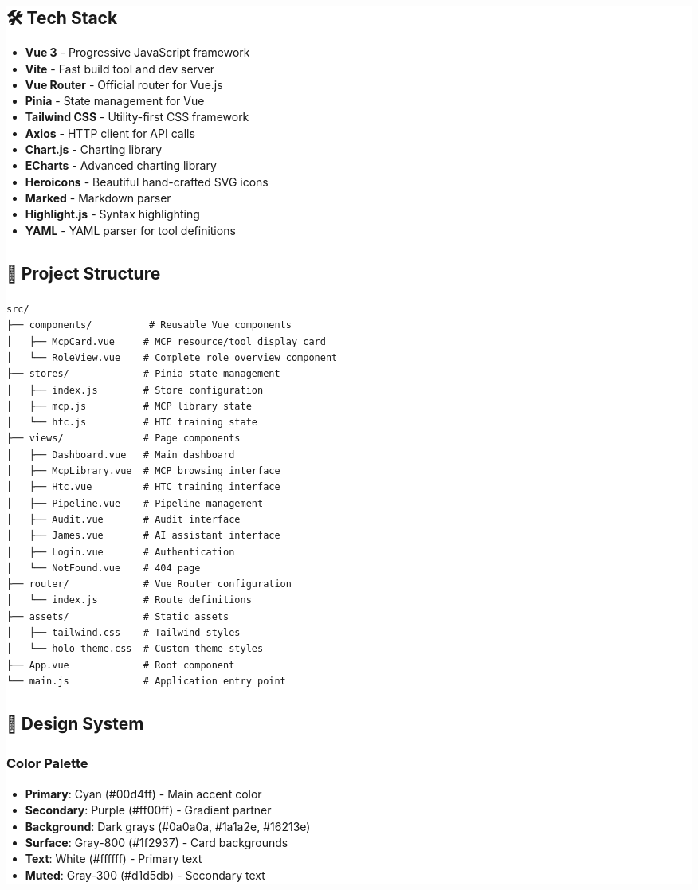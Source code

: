 ## 🛠 Tech Stack

- **Vue 3** - Progressive JavaScript framework
- **Vite** - Fast build tool and dev server
- **Vue Router** - Official router for Vue.js
- **Pinia** - State management for Vue
- **Tailwind CSS** - Utility-first CSS framework
- **Axios** - HTTP client for API calls
- **Chart.js** - Charting library
- **ECharts** - Advanced charting library
- **Heroicons** - Beautiful hand-crafted SVG icons
- **Marked** - Markdown parser
- **Highlight.js** - Syntax highlighting
- **YAML** - YAML parser for tool definitions

## 📁 Project Structure

```
src/
├── components/          # Reusable Vue components
│   ├── McpCard.vue     # MCP resource/tool display card
│   └── RoleView.vue    # Complete role overview component
├── stores/             # Pinia state management
│   ├── index.js        # Store configuration
│   ├── mcp.js          # MCP library state
│   └── htc.js          # HTC training state
├── views/              # Page components
│   ├── Dashboard.vue   # Main dashboard
│   ├── McpLibrary.vue  # MCP browsing interface
│   ├── Htc.vue         # HTC training interface
│   ├── Pipeline.vue    # Pipeline management
│   ├── Audit.vue       # Audit interface
│   ├── James.vue       # AI assistant interface
│   ├── Login.vue       # Authentication
│   └── NotFound.vue    # 404 page
├── router/             # Vue Router configuration
│   └── index.js        # Route definitions
├── assets/             # Static assets
│   ├── tailwind.css    # Tailwind styles
│   └── holo-theme.css  # Custom theme styles
├── App.vue             # Root component
└── main.js             # Application entry point
```

## 🎨 Design System

### **Color Palette**
- **Primary**: Cyan (#00d4ff) - Main accent color
- **Secondary**: Purple (#ff00ff) - Gradient partner
- **Background**: Dark grays (#0a0a0a, #1a1a2e, #16213e)
- **Surface**: Gray-800 (#1f2937) - Card backgrounds
- **Text**: White (#ffffff) - Primary text
- **Muted**: Gray-300 (#d1d5db) - Secondary text
